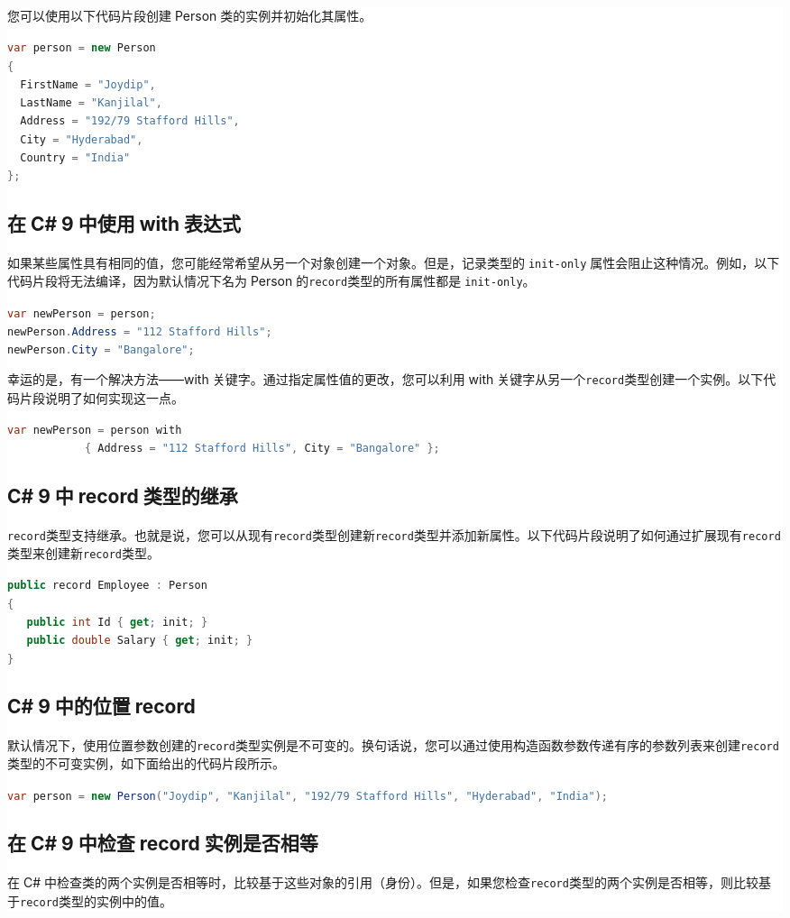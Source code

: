 您可以使用以下代码片段创建 Person 类的实例并初始化其属性。

```C#
var person = new Person
{
  FirstName = "Joydip",
  LastName = "Kanjilal",
  Address = "192/79 Stafford Hills",
  City = "Hyderabad",
  Country = "India"
};
```

## 在 C# 9 中使用 with 表达式

如果某些属性具有相同的值，您可能经常希望从另一个对象创建一个对象。但是，记录类型的 `init-only` 属性会阻止这种情况。例如，以下代码片段将无法编译，因为默认情况下名为 Person 的`record`类型的所有属性都是 `init-only`。

```C#
var newPerson = person;
newPerson.Address = "112 Stafford Hills";
newPerson.City = "Bangalore";
```

幸运的是，有一个解决方法——with 关键字。通过指定属性值的更改，您可以利用 with 关键字从另一个`record`类型创建一个实例。以下代码片段说明了如何实现这一点。

```C#
var newPerson = person with
            { Address = "112 Stafford Hills", City = "Bangalore" };
```

## C# 9 中 record 类型的继承

`record`类型支持继承。也就是说，您可以从现有`record`类型创建新`record`类型并添加新属性。以下代码片段说明了如何通过扩展现有`record`类型来创建新`record`类型。

```C#
public record Employee : Person
{
   public int Id { get; init; }
   public double Salary { get; init; }
}
```

## C# 9 中的位置 record

默认情况下，使用位置参数创建的`record`类型实例是不可变的。换句话说，您可以通过使用构造函数参数传递有序的参数列表来创建`record`类型的不可变实例，如下面给出的代码片段所示。

```C#
var person = new Person("Joydip", "Kanjilal", "192/79 Stafford Hills", "Hyderabad", "India");
```

## 在 C# 9 中检查 record 实例是否相等

在 C# 中检查类的两个实例是否相等时，比较基于这些对象的引用（身份）。但是，如果您检查`record`类型的两个实例是否相等，则比较基于`record`类型的实例中的值。
